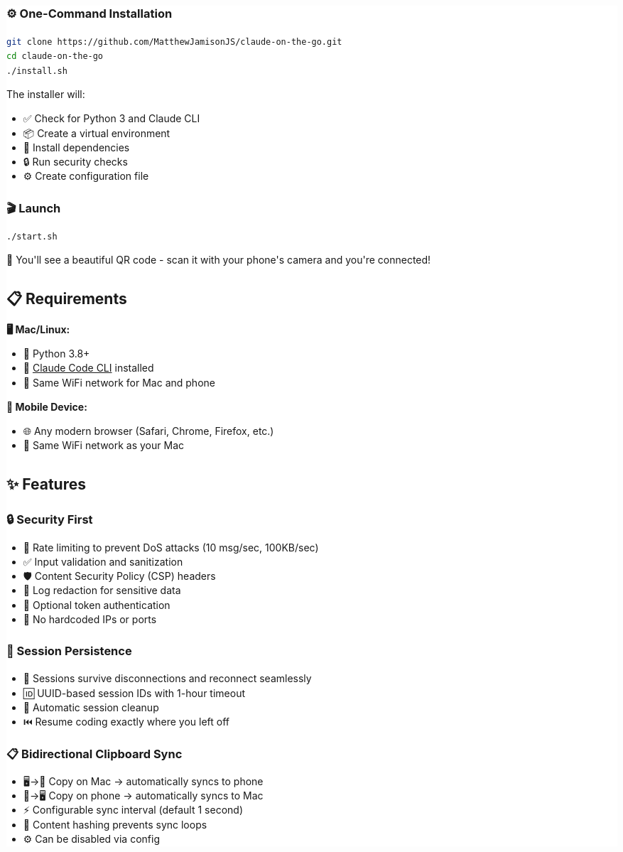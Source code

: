 ### ⚙️ One-Command Installation

```bash
git clone https://github.com/MatthewJamisonJS/claude-on-the-go.git
cd claude-on-the-go
./install.sh
```

The installer will:
- ✅ Check for Python 3 and Claude CLI
- 📦 Create a virtual environment
- 🔌 Install dependencies
- 🔒 Run security checks
- ⚙️ Create configuration file

### 🎬 Launch

```bash
./start.sh
```

📲 You'll see a beautiful QR code - scan it with your phone's camera and you're connected!

## 📋 Requirements

**🖥️ Mac/Linux:**
- 🐍 Python 3.8+
- 🤖 [Claude Code CLI](https://claude.ai/download) installed
- 📡 Same WiFi network for Mac and phone

**📱 Mobile Device:**
- 🌐 Any modern browser (Safari, Chrome, Firefox, etc.)
- 📡 Same WiFi network as your Mac

## ✨ Features

### 🔒 Security First
- 🚦 Rate limiting to prevent DoS attacks (10 msg/sec, 100KB/sec)
- ✅ Input validation and sanitization
- 🛡️ Content Security Policy (CSP) headers
- 🔐 Log redaction for sensitive data
- 🎫 Optional token authentication
- 🚫 No hardcoded IPs or ports

### 💾 Session Persistence
- 🔄 Sessions survive disconnections and reconnect seamlessly
- 🆔 UUID-based session IDs with 1-hour timeout
- 🧹 Automatic session cleanup
- ⏮️ Resume coding exactly where you left off

### 📋 Bidirectional Clipboard Sync
- 🖥️→📱 Copy on Mac → automatically syncs to phone
- 📱→🖥️ Copy on phone → automatically syncs to Mac
- ⚡ Configurable sync interval (default 1 second)
- 🔄 Content hashing prevents sync loops
- ⚙️ Can be disabled via config
